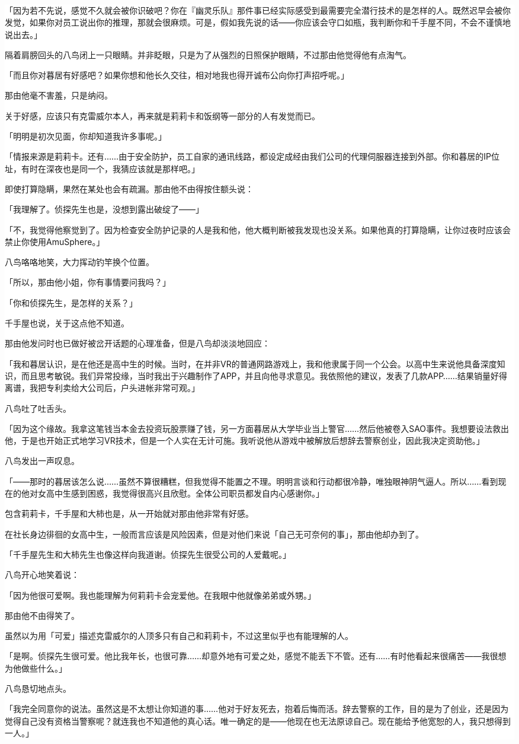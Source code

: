 「因为若不先说，感觉不久就会被你识破吧？你在『幽灵乐队』那件事已经实际感受到最需要完全潜行技术的是怎样的人。既然迟早会被你发觉，如果你对员工说出你的推理，那就会很麻烦。可是，假如我先说的话——你应该会守口如瓶，我判断你和千手屋不同，不会不谨慎地说出去。」

隔着肩膀回头的八鸟闭上一只眼睛。并非眨眼，只是为了从强烈的日照保护眼睛，不过那由他觉得他有点淘气。

「而且你对暮居有好感吧？如果你想和他长久交往，相对地我也得开诚布公向你打声招呼呢。」

那由他毫不害羞，只是纳闷。

关于好感，应该只有克雷威尔本人，再来就是莉莉卡和饭纲等一部分的人有发觉而已。

「明明是初次见面，你却知道我许多事呢。」

「情报来源是莉莉卡。还有……由于安全防护，员工自家的通讯线路，都设定成经由我们公司的代理伺服器连接到外部。你和暮居的IP位址，有时在深夜也是同一个，我猜应该就是那样吧。」

即使打算隐瞒，果然在某处也会有疏漏。那由他不由得按住额头说：

「我理解了。侦探先生也是，没想到露出破绽了——」

「不，我觉得他察觉到了。因为检查安全防护记录的人是我和他，他大概判断被我发现也没关系。如果他真的打算隐瞒，让你过夜时应该会禁止你使用AmuSphere。」

八鸟咯咯地笑，大力挥动钓竿换个位置。

「所以，那由他小姐，你有事情要问我吗？」

「你和侦探先生，是怎样的关系？」

千手屋也说，关于这点他不知道。

那由他发问时也已做好被岔开话题的心理准备，但是八鸟却淡淡地回应：

「我和暮居认识，是在他还是高中生的时候。当时，在并非VR的普通网路游戏上，我和他隶属于同一个公会。以高中生来说他具备深度知识，而且思考敏锐。我们异常投缘，当时我出于兴趣制作了APP，并且向他寻求意见。我依照他的建议，发表了几款APP……结果销量好得离谱，我把专利卖给大公司后，户头进帐非常可观。」

八鸟吐了吐舌头。

「因为这个缘故。我拿这笔钱当本金去投资玩股票赚了钱，另一方面暮居从大学毕业当上警官……然后他被卷入SAO事件。我想要设法救出他，于是也开始正式地学习VR技术，但是一个人实在无计可施。我听说他从游戏中被解放后想辞去警察创业，因此我决定资助他。」

八鸟发出一声叹息。

「——那时的暮居该怎么说……虽然不算很糟糕，但我觉得不能置之不理。明明言谈和行动都很冷静，唯独眼神阴气逼人。所以……看到现在的他对女高中生感到困惑，我觉得很高兴且欣慰。全体公司职员都发自内心感谢你。」

包含莉莉卡，千手屋和大柿也是，从一开始就对那由他非常有好感。

在社长身边徘徊的女高中生，一般而言应该是风险因素，但是对他们来说「自己无可奈何的事」，那由他却办到了。

「千手屋先生和大柿先生也像这样向我道谢。侦探先生很受公司的人爱戴呢。」

八鸟开心地笑着说：

「因为他很可爱啊。我也能理解为何莉莉卡会宠爱他。在我眼中他就像弟弟或外甥。」

那由他不由得笑了。

虽然以为用「可爱」描述克雷威尔的人顶多只有自己和莉莉卡，不过这里似乎也有能理解的人。

「是啊。侦探先生很可爱。他比我年长，也很可靠……却意外地有可爱之处，感觉不能丢下不管。还有……有时他看起来很痛苦——我很想为他做些什么。」

八鸟恳切地点头。

「我完全同意你的说法。虽然这是不太想让你知道的事……他对于好友死去，抱着后悔而活。辞去警察的工作，目的是为了创业，还是因为觉得自己没有资格当警察呢？就连我也不知道他的真心话。唯一确定的是——他现在也无法原谅自己。现在能给予他宽恕的人，我只想得到一人。」

